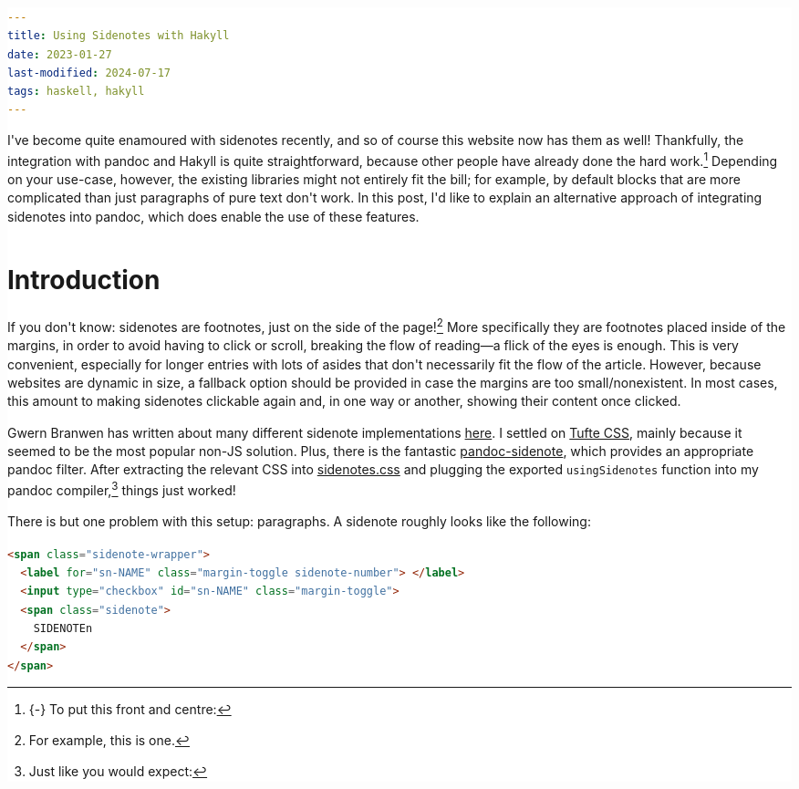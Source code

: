 ```yaml
---
title: Using Sidenotes with Hakyll
date: 2023-01-27
last-modified: 2024-07-17
tags: haskell, hakyll
---
```


I've become quite enamoured with sidenotes recently, and so of course
this website now has them as well!  Thankfully, the integration with
pandoc and Hakyll is quite straightforward, because other people have
already done the hard work.[^9]  Depending on your use-case, however, the
existing libraries might not entirely fit the bill; for example, by
default blocks that are more complicated than just paragraphs of pure
text don't work.  In this post, I'd like to explain an alternative
approach of integrating sidenotes into pandoc, which does enable the use
of these features.



# Introduction

If you don't know: sidenotes are footnotes, just on the side of the
page![^1] More specifically they are footnotes placed inside of the
margins, in order to avoid having to click or scroll, breaking the flow
of reading—a flick of the eyes is enough.  This is very convenient,
especially for longer entries with lots of asides that don't necessarily
fit the flow of the article.  However, because websites are dynamic in
size, a fallback option should be provided in case the margins are too
small/nonexistent.  In most cases, this amount to making sidenotes
clickable again and, in one way or another, showing their content once
clicked.

Gwern Branwen has written about many different sidenote implementations
[here][gwern:sidenotes].  I settled on [Tufte CSS][github:tufte-css],
mainly because it seemed to be the most popular non-JS solution.  Plus,
there is the fantastic [pandoc-sidenote][hackage:pandoc-sidenote], which
provides an appropriate pandoc filter.  After extracting the relevant
CSS into [sidenotes.css][site:sidenotes] and plugging the exported
`usingSidenotes` function into my pandoc compiler,[^2] things just
worked!

There is but one problem with this setup: paragraphs.  A sidenote
roughly looks like the following:

``` html
<span class="sidenote-wrapper">
  <label for="sn-NAME" class="margin-toggle sidenote-number"> </label>
  <input type="checkbox" id="sn-NAME" class="margin-toggle">
  <span class="sidenote">
    SIDENOTEn
  </span>
</span>
```


[github:tufte-css:spans]: https://github.com/edwardtufte/tufte-css/issues/93#issuecomment-234316022
[github:tufte-css]: https://github.com/edwardtufte/tufte-css
[gwern:sidenotes]: https://gwern.net/Sidenotes
[hackage:pandoc-sidenote]: https://hackage.haskell.org/package/pandoc-sidenote
[hackage:pandoc:blocks-to-inlines]: https://hackage.haskell.org/package/pandoc-3.0.1/docs/Text-Pandoc-Shared.html#v:blocksToInlines
[site:sidenotes]: https://github.com/slotThe/slotThe.github.io/blob/main/css/sidenotes.css
[aphyr:typing-the-technical-interview]: https://aphyr.com/posts/342-typing-the-technical-interview
[blog:pygmentising]: https://tony-zorman.com/posts/pygmentising-hakyll.html
[github:pandoc-sidenote:div]: https://github.com/jez/pandoc-sidenote/issues/4#issuecomment-1426123545
[github:tufte-css:paragraph-fixes]: https://github.com/edwardtufte/tufte-css/issues/93#issuecomment-671102819
[hackage:hakyll:writePandocWith]: https://hackage.haskell.org/package/hakyll-4.15.1.1/docs/Hakyll-Web-Pandoc.html#v:writePandocWith
[hackage:pandoc:writeHtml5String]: https://hackage.haskell.org/package/pandoc-3.0.1/docs/Text-Pandoc-Writers.html#v:writeHtml5String
[github:pandoc-sidenote:custom-writer]: https://github.com/jez/pandoc-sidenote/issues/4#issuecomment-269744553
[site:sidenotes-hs]: https://github.com/slotThe/slotThe.github.io/blob/main/src/Sidenote.hs
[github:pandoc-sidenote:HTML]: https://github.com/jez/pandoc-sidenote/blob/master/src/Text/Pandoc/SideNoteHTML.hs
[^1]: For example, this is one.
[^2]: Just like you would expect:
[^3]: Whereas now, things like
[^4]: Just ask any person who's ever worked on a window manager what
[^5]: The `Sidenote` type you are seeing is just some alias for `State`,
[^6]: Not only that, but it's almost certainly also a regression in
[^7]: At least not to my current knowledge.
[^8]: Jake Zimmerman—the author of `pandoc-sidenote`—also
[^9]: {-} To put this front and centre: